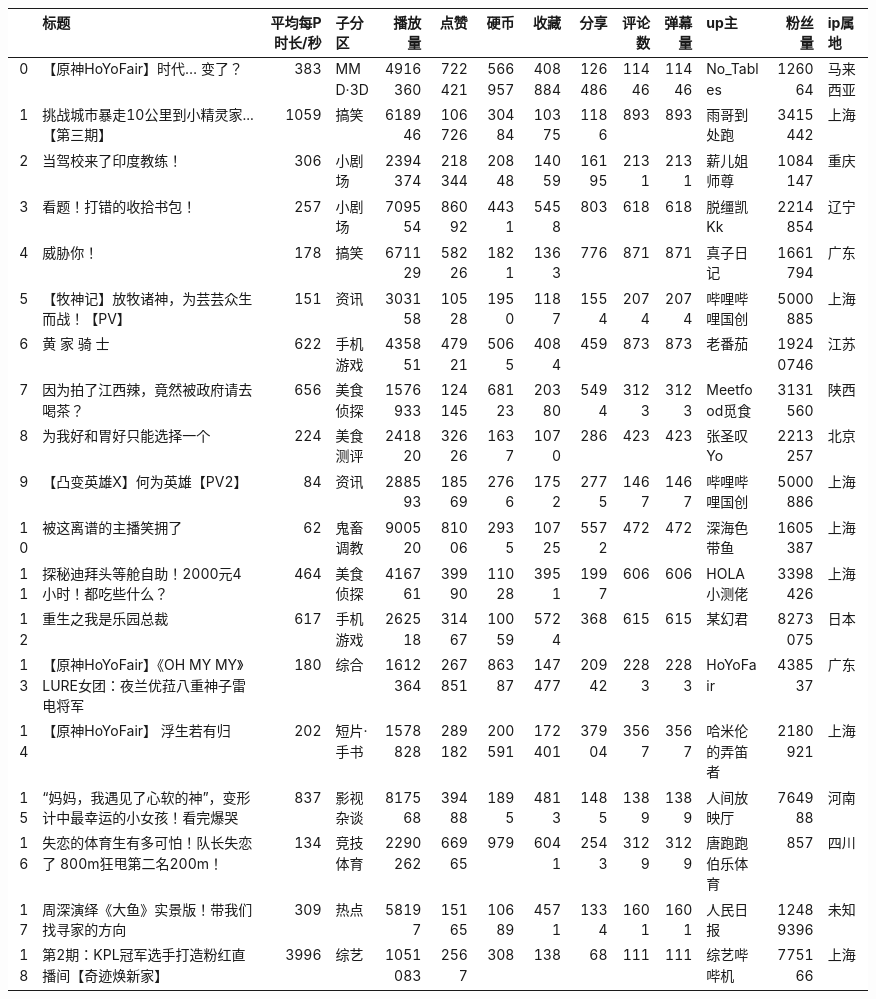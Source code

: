|     | 标题                                                                                                                                     |   平均每P时长/秒 | 子分区         |   播放量 |   点赞 |   硬币 |   收藏 |   分享 |   评论数 |   弹幕量 | up主                  |   粉丝量 | ip属地   |
|----:|:-----------------------------------------------------------------------------------------------------------------------------------------|-----------------:|:---------------|---------:|-------:|-------:|-------:|-------:|---------:|---------:|:----------------------|---------:|:---------|
|   0 | 【原神HoYoFair】时代… 变了？                                                                                                             |         383      | MMD·3D         |  4916360 | 722421 | 566957 | 408884 | 126486 |    11446 |    11446 | No_Tables             |   126064 | 马来西亚 |
|   1 | 挑战城市暴走10公里到小精灵家...【第三期】                                                                                                |        1059      | 搞笑           |   618946 | 106726 |  30484 |  10375 |   1186 |      893 |      893 | 雨哥到处跑            |  3415442 | 上海     |
|   2 | 当驾校来了印度教练！                                                                                                                     |         306      | 小剧场         |  2394374 | 218344 |  20848 |  14059 |  16195 |     2131 |     2131 | 薪儿姐师尊            |  1084147 | 重庆     |
|   3 | 看题！打错的收拾书包！                                                                                                                   |         257      | 小剧场         |   709554 |  86092 |   4431 |   5458 |    803 |      618 |      618 | 脱缰凯Kk              |  2214854 | 辽宁     |
|   4 | 威胁你！                                                                                                                                 |         178      | 搞笑           |   671129 |  58226 |   1821 |   1363 |    776 |      871 |      871 | 真子日记              |  1661794 | 广东     |
|   5 | 【牧神记】放牧诸神，为芸芸众生而战！【PV】                                                                                               |         151      | 资讯           |   303158 |  10528 |   1950 |   1187 |   1554 |     2074 |     2074 | 哔哩哔哩国创          |  5000885 | 上海     |
|   6 | 黄 家 骑 士                                                                                                                              |         622      | 手机游戏       |   435851 |  47921 |   5065 |   4084 |    459 |      873 |      873 | 老番茄                | 19240746 | 江苏     |
|   7 | 因为拍了江西辣，竟然被政府请去喝茶？                                                                                                     |         656      | 美食侦探       |  1576933 | 124145 |  68123 |  20380 |   5494 |     3123 |     3123 | Meetfood觅食          |  3131560 | 陕西     |
|   8 | 为我好和胃好只能选择一个                                                                                                                 |         224      | 美食测评       |   241820 |  32626 |   1637 |   1070 |    286 |      423 |      423 | 张圣叹Yo              |  2213257 | 北京     |
|   9 | 【凸变英雄X】何为英雄【PV2】                                                                                                             |          84      | 资讯           |   288593 |  18569 |   2766 |   1752 |   2775 |     1467 |     1467 | 哔哩哔哩国创          |  5000886 | 上海     |
|  10 | 被这离谱的主播笑拥了                                                                                                                     |          62      | 鬼畜调教       |   900520 |  81006 |   2935 |  10725 |   5572 |      472 |      472 | 深海色带鱼            |  1605387 | 上海     |
|  11 | 探秘迪拜头等舱自助！2000元4小时！都吃些什么？                                                                                            |         464      | 美食侦探       |   416761 |  39990 |  11028 |   3951 |   1997 |      606 |      606 | HOLA小测佬            |  3398426 | 上海     |
|  12 | 重生之我是乐园总裁                                                                                                                       |         617      | 手机游戏       |   262518 |  31467 |  10059 |   5724 |    368 |      615 |      615 | 某幻君                |  8273075 | 日本     |
|  13 | 【原神HoYoFair】《OH MY MY》LURE女团：夜兰优菈八重神子雷电将军                                                                           |         180      | 综合           |  1612364 | 267851 |  86387 | 147477 |  20942 |     2283 |     2283 | HoYoFair              |   438537 | 广东     |
|  14 | 【原神HoYoFair】 浮生若有归                                                                                                              |         202      | 短片·手书      |  1578828 | 289182 | 200591 | 172401 |  37904 |     3567 |     3567 | 哈米伦的弄笛者        |  2180921 | 上海     |
|  15 | “妈妈，我遇见了心软的神”，变形计中最幸运的小女孩！看完爆哭                                                                               |         837      | 影视杂谈       |   817568 |  39488 |   1895 |   4813 |   1485 |     1389 |     1389 | 人间放映厅            |   764988 | 河南     |
|  16 | 失恋的体育生有多可怕！队长失恋了 800m狂甩第二名200m！                                                                                    |         134      | 竞技体育       |  2290262 |  66965 |    979 |   6041 |   2543 |     3129 |     3129 | 唐跑跑伯乐体育        |      857 | 四川     |
|  17 | 周深演绎《大鱼》实景版！带我们找寻家的方向                                                                                               |         309      | 热点           |    58197 |  15165 |  10689 |   4571 |   1334 |     1601 |     1601 | 人民日报              | 12489396 | 未知     |
|  18 | 第2期：KPL冠军选手打造粉红直播间【奇迹焕新家】                                                                                           |        3996      | 综艺           |  1051083 |   2567 |    308 |    138 |     68 |      111 |      111 | 综艺哔哔机            |   775166 | 上海     |